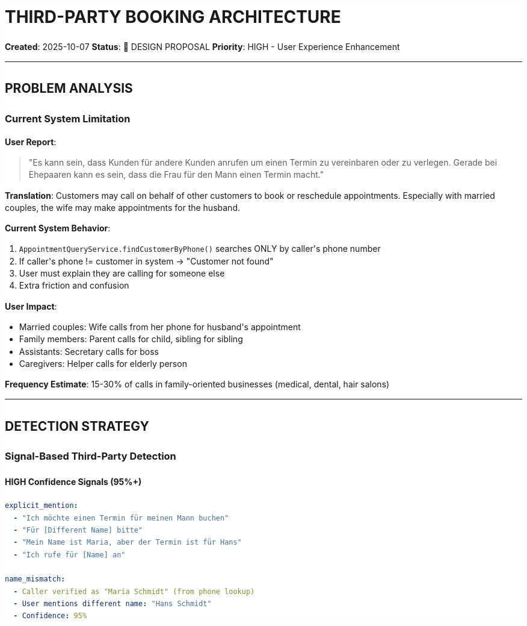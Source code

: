 # THIRD-PARTY BOOKING ARCHITECTURE

**Created**: 2025-10-07
**Status**: 🔴 DESIGN PROPOSAL
**Priority**: HIGH - User Experience Enhancement

---

## PROBLEM ANALYSIS

### Current System Limitation

**User Report**:
> "Es kann sein, dass Kunden für andere Kunden anrufen um einen Termin zu vereinbaren oder zu verlegen. Gerade bei Ehepaaren kann es sein, dass die Frau für den Mann einen Termin macht."

**Translation**: Customers may call on behalf of other customers to book or reschedule appointments. Especially with married couples, the wife may make appointments for the husband.

**Current System Behavior**:
1. `AppointmentQueryService.findCustomerByPhone()` searches ONLY by caller's phone number
2. If caller's phone != customer in system → "Customer not found"
3. User must explain they are calling for someone else
4. Extra friction and confusion

**User Impact**:
- Married couples: Wife calls from her phone for husband's appointment
- Family members: Parent calls for child, sibling for sibling
- Assistants: Secretary calls for boss
- Caregivers: Helper calls for elderly person

**Frequency Estimate**: 15-30% of calls in family-oriented businesses (medical, dental, hair salons)

---

## DETECTION STRATEGY

### Signal-Based Third-Party Detection

#### HIGH Confidence Signals (95%+)
```yaml
explicit_mention:
  - "Ich möchte einen Termin für meinen Mann buchen"
  - "Für [Different Name] bitte"
  - "Mein Name ist Maria, aber der Termin ist für Hans"
  - "Ich rufe für [Name] an"

name_mismatch:
  - Caller verified as "Maria Schmidt" (from phone lookup)
  - User mentions different name: "Hans Schmidt"
  - Confidence: 95%
```
